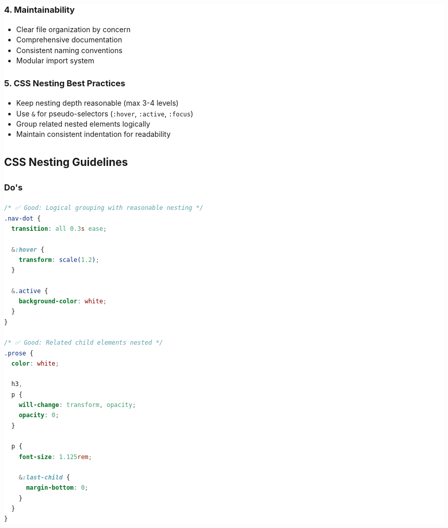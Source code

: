### 4. **Maintainability**

- Clear file organization by concern
- Comprehensive documentation
- Consistent naming conventions
- Modular import system

### 5. **CSS Nesting Best Practices**

- Keep nesting depth reasonable (max 3-4 levels)
- Use `&` for pseudo-selectors (`:hover`, `:active`, `:focus`)
- Group related nested elements logically
- Maintain consistent indentation for readability

## CSS Nesting Guidelines

### **Do's**

```css
/* ✅ Good: Logical grouping with reasonable nesting */
.nav-dot {
  transition: all 0.3s ease;

  &:hover {
    transform: scale(1.2);
  }

  &.active {
    background-color: white;
  }
}

/* ✅ Good: Related child elements nested */
.prose {
  color: white;

  h3,
  p {
    will-change: transform, opacity;
    opacity: 0;
  }

  p {
    font-size: 1.125rem;

    &:last-child {
      margin-bottom: 0;
    }
  }
}
```

